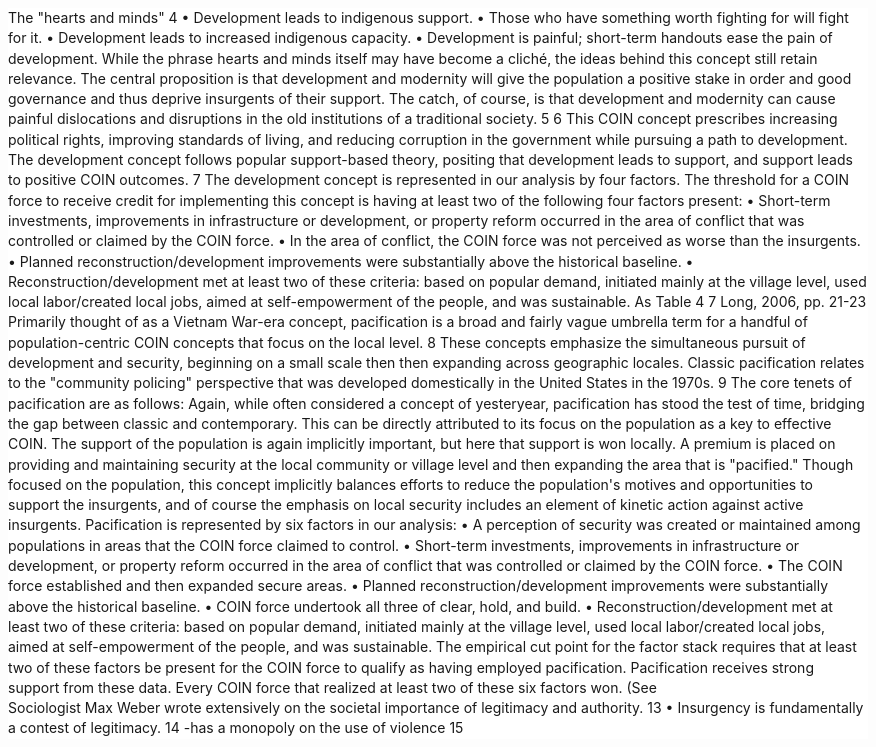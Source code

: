 The "hearts and minds" 
4
• Development leads to indigenous support.
• Those who have something worth fighting for will fight for it.
• Development leads to increased indigenous capacity.
• Development is painful; short-term handouts ease the pain of development.
While the phrase hearts and minds itself may have become a cliché, the ideas behind this concept still retain relevance. The central proposition is that development and modernity will give the population a positive stake in order and good governance and thus deprive insurgents of their support. The catch, of course, is that development and modernity can cause painful dislocations and disruptions in the old institutions of a traditional society. 
5
6
This COIN concept prescribes increasing political rights, improving standards of living, and reducing corruption in the government while pursuing a path to development. The development concept follows popular support-based theory, positing that development leads to support, and support leads to positive COIN outcomes. 
7
The development concept is represented in our analysis by four factors. The threshold for a COIN force to receive credit for implementing this concept is having at least two of the following four factors present:
• Short-term investments, improvements in infrastructure or development, or property reform occurred in the area of conflict that was controlled or claimed by the COIN force. • In the area of conflict, the COIN force was not perceived as worse than the insurgents. • Planned reconstruction/development improvements were substantially above the historical baseline. • Reconstruction/development met at least two of these criteria: based on popular demand, initiated mainly at the village level, used local labor/created local jobs, aimed at self-empowerment of the people, and was sustainable.
As Table 
4
7 Long, 2006, pp. 21-23
Primarily thought of as a Vietnam War-era concept, pacification is a broad and fairly vague umbrella term for a handful of population-centric COIN concepts that focus on the local level. 8 These concepts emphasize the simultaneous pursuit of development and security, beginning on a small scale then then expanding across geographic locales. Classic pacification relates to the "community policing" perspective that was developed domestically in the United States in the 1970s. 9
The core tenets of pacification are as follows:
Again, while often considered a concept of yesteryear, pacification has stood the test of time, bridging the gap between classic and contemporary. This can be directly attributed to its focus on the population as a key to effective COIN. The support of the population is again implicitly important, but here that support is won locally. A premium is placed on providing and maintaining security at the local community or village level and then expanding the area that is "pacified." Though focused on the population, this concept implicitly balances efforts to reduce the population's motives and opportunities to support the insurgents, and of course the emphasis on local security includes an element of kinetic action against active insurgents.
Pacification is represented by six factors in our analysis:
• A perception of security was created or maintained among populations in areas that the COIN force claimed to control. • Short-term investments, improvements in infrastructure or development, or property reform occurred in the area of conflict that was controlled or claimed by the COIN force. • The COIN force established and then expanded secure areas.
• Planned reconstruction/development improvements were substantially above the historical baseline. • COIN force undertook all three of clear, hold, and build.
• Reconstruction/development met at least two of these criteria: based on popular demand, initiated mainly at the village level, used local labor/created local jobs, aimed at self-empowerment of the people, and was sustainable.
The empirical cut point for the factor stack requires that at least two of these factors be present for the COIN force to qualify as having employed pacification.
Pacification receives strong support from these data. Every COIN force that realized at least two of these six factors won. (See  
Sociologist Max Weber wrote extensively on the societal importance of legitimacy and authority. 
13
• Insurgency is fundamentally a contest of legitimacy. 
14
-has a monopoly on the use of violence
15